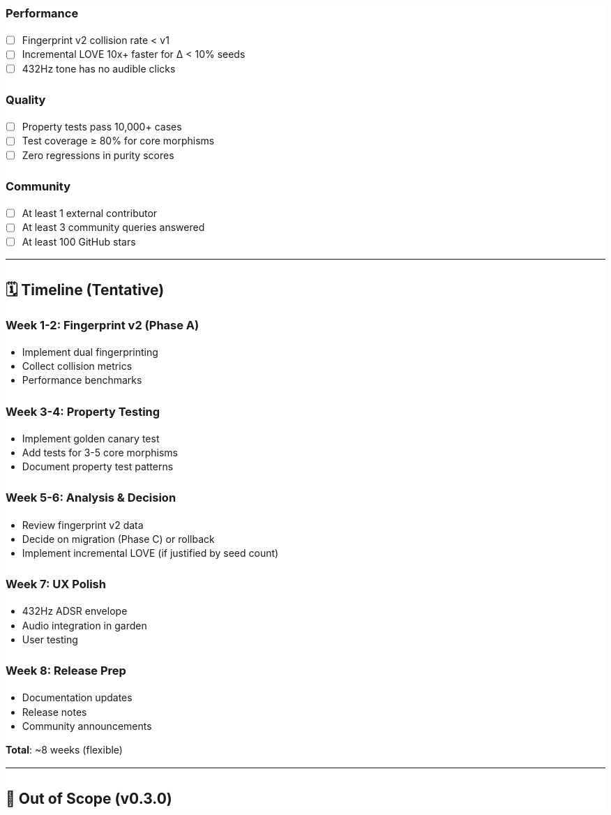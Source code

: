 ### Performance
- [ ] Fingerprint v2 collision rate < v1
- [ ] Incremental LOVE 10x+ faster for Δ < 10% seeds
- [ ] 432Hz tone has no audible clicks

### Quality
- [ ] Property tests pass 10,000+ cases
- [ ] Test coverage ≥ 80% for core morphisms
- [ ] Zero regressions in purity scores

### Community
- [ ] At least 1 external contributor
- [ ] At least 3 community queries answered
- [ ] At least 100 GitHub stars

---

## 🗓️ Timeline (Tentative)

### Week 1-2: Fingerprint v2 (Phase A)
- Implement dual fingerprinting
- Collect collision metrics
- Performance benchmarks

### Week 3-4: Property Testing
- Implement golden canary test
- Add tests for 3-5 core morphisms
- Document property test patterns

### Week 5-6: Analysis & Decision
- Review fingerprint v2 data
- Decide on migration (Phase C) or rollback
- Implement incremental LOVE (if justified by seed count)

### Week 7: UX Polish
- 432Hz ADSR envelope
- Audio integration in garden
- User testing

### Week 8: Release Prep
- Documentation updates
- Release notes
- Community announcements

**Total**: ~8 weeks (flexible)

---

## 🚫 Out of Scope (v0.3.0)
